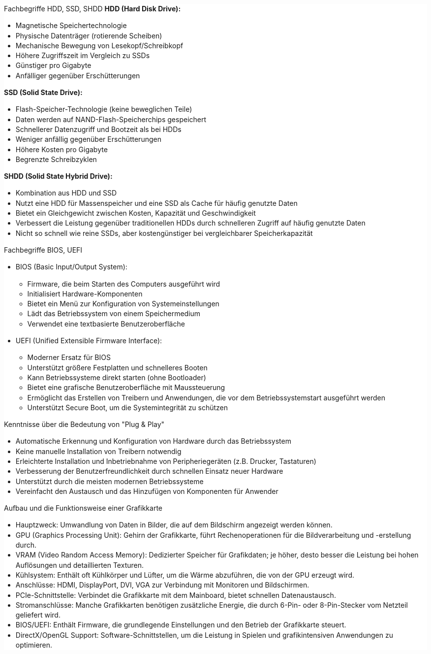 Fachbegriffe HDD, SSD, SHDD
**HDD (Hard Disk Drive):**
- Magnetische Speichertechnologie
- Physische Datenträger (rotierende Scheiben)
- Mechanische Bewegung von Lesekopf/Schreibkopf
- Höhere Zugriffszeit im Vergleich zu SSDs
- Günstiger pro Gigabyte
- Anfälliger gegenüber Erschütterungen

**SSD (Solid State Drive):**
- Flash-Speicher-Technologie (keine beweglichen Teile)
- Daten werden auf NAND-Flash-Speicherchips gespeichert
- Schnellerer Datenzugriff und Bootzeit als bei HDDs
- Weniger anfällig gegenüber Erschütterungen
- Höhere Kosten pro Gigabyte
- Begrenzte Schreibzyklen

**SHDD (Solid State Hybrid Drive):**
- Kombination aus HDD und SSD
- Nutzt eine HDD für Massenspeicher und eine SSD als Cache für häufig genutzte Daten
- Bietet ein Gleichgewicht zwischen Kosten, Kapazität und Geschwindigkeit
- Verbessert die Leistung gegenüber traditionellen HDDs durch schnelleren Zugriff auf häufig genutzte Daten
- Nicht so schnell wie reine SSDs, aber kostengünstiger bei vergleichbarer Speicherkapazität

Fachbegriffe BIOS, UEFI
- BIOS (Basic Input/Output System):
  - Firmware, die beim Starten des Computers ausgeführt wird
  - Initialisiert Hardware-Komponenten
  - Bietet ein Menü zur Konfiguration von Systemeinstellungen
  - Lädt das Betriebssystem von einem Speichermedium
  - Verwendet eine textbasierte Benutzeroberfläche

- UEFI (Unified Extensible Firmware Interface):
  - Moderner Ersatz für BIOS
  - Unterstützt größere Festplatten und schnelleres Booten
  - Kann Betriebssysteme direkt starten (ohne Bootloader)
  - Bietet eine grafische Benutzeroberfläche mit Maussteuerung
  - Ermöglicht das Erstellen von Treibern und Anwendungen, die vor dem Betriebssystemstart ausgeführt werden
  - Unterstützt Secure Boot, um die Systemintegrität zu schützen

Kenntnisse über die Bedeutung von "Plug & Play"
- Automatische Erkennung und Konfiguration von Hardware durch das Betriebssystem
- Keine manuelle Installation von Treibern notwendig
- Erleichterte Installation und Inbetriebnahme von Peripheriegeräten (z.B. Drucker, Tastaturen)
- Verbesserung der Benutzerfreundlichkeit durch schnellen Einsatz neuer Hardware
- Unterstützt durch die meisten modernen Betriebssysteme
- Vereinfacht den Austausch und das Hinzufügen von Komponenten für Anwender

Aufbau und die Funktionsweise einer Grafikkarte
- Hauptzweck: Umwandlung von Daten in Bilder, die auf dem Bildschirm angezeigt werden können.
- GPU (Graphics Processing Unit): Gehirn der Grafikkarte, führt Rechenoperationen für die Bildverarbeitung und -erstellung durch.
- VRAM (Video Random Access Memory): Dedizierter Speicher für Grafikdaten; je höher, desto besser die Leistung bei hohen Auflösungen und detaillierten Texturen.
- Kühlsystem: Enthält oft Kühlkörper und Lüfter, um die Wärme abzuführen, die von der GPU erzeugt wird.
- Anschlüsse: HDMI, DisplayPort, DVI, VGA zur Verbindung mit Monitoren und Bildschirmen.
- PCIe-Schnittstelle: Verbindet die Grafikkarte mit dem Mainboard, bietet schnellen Datenaustausch.
- Stromanschlüsse: Manche Grafikkarten benötigen zusätzliche Energie, die durch 6-Pin- oder 8-Pin-Stecker vom Netzteil geliefert wird.
- BIOS/UEFI: Enthält Firmware, die grundlegende Einstellungen und den Betrieb der Grafikkarte steuert.
- DirectX/OpenGL Support: Software-Schnittstellen, um die Leistung in Spielen und grafikintensiven Anwendungen zu optimieren.